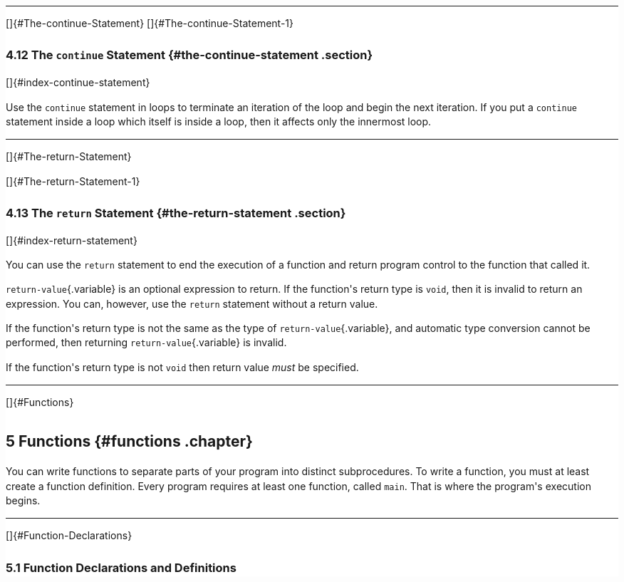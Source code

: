 ------------------------------------------------------------------------

[]{#The-continue-Statement}
[]{#The-continue-Statement-1}

### 4.12 The `continue` Statement {#the-continue-statement .section}

[]{#index-continue-statement}

Use the `continue` statement in loops to terminate an iteration
of the loop and begin the next iteration.
If you put a `continue` statement inside a loop which itself is inside a
loop, then it affects only the innermost loop.

------------------------------------------------------------------------

[]{#The-return-Statement}


[]{#The-return-Statement-1}

### 4.13 The `return` Statement {#the-return-statement .section}

[]{#index-return-statement}

You can use the `return` statement to end the execution of a function
and return program control to the function that called it.

`return-value`{.variable} is an optional expression to return. If the
function's return type is `void`, then it is invalid to return an
expression. You can, however, use the `return` statement without a
return value.

If the function's return type is not the same as the type of
`return-value`{.variable}, and automatic type conversion cannot be
performed, then returning `return-value`{.variable} is invalid.

If the function's return type is not `void` then return value *must* be specified.

------------------------------------------------------------------------

[]{#Functions}

## 5 Functions {#functions .chapter}

You can write functions to separate parts of your program into distinct
subprocedures. To write a function, you must at least create a function
definition. Every program requires at least one function, called `main`. That is where the program's execution begins.

-----------------------------------------------------------------

[]{#Function-Declarations}

### 5.1 Function Declarations and Definitions
